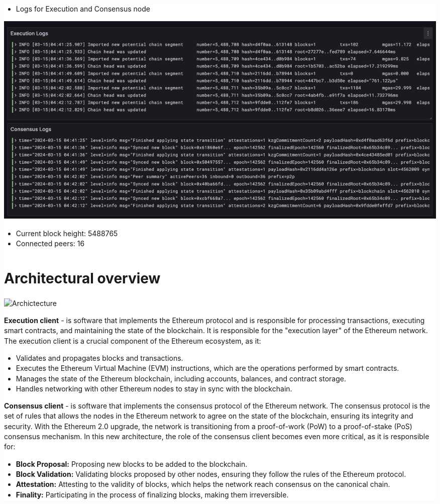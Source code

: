 - Logs for Execution and Consensus node

![Logs](/pics/logs.png "Logs")

- Current block height: 5488765
- Connected peers: 16

# Architectural overview
![Archictecture](https://eth-docker.net/assets/images/ethereum-full-node-281bc402bbd16a07837b05a99b57d75b.png "Architecture")


**Execution client** - is software that implements the Ethereum protocol and is responsible for processing transactions, executing smart contracts, and maintaining the state of the blockchain. It is responsible for the "execution layer" of the Ethereum network. The execution client is a crucial component of the Ethereum ecosystem, as it:

 - Validates and propagates blocks and transactions.
 - Executes the Ethereum Virtual Machine (EVM) instructions, which are the operations performed by smart contracts.
 - Manages the state of the Ethereum blockchain, including accounts, balances, and contract storage.
 - Handles networking with other Ethereum nodes to stay in sync with the blockchain.

**Consensus client** -  is software that implements the consensus protocol of the Ethereum network. The consensus protocol is the set of rules that allows the nodes in the Ethereum network to agree on the state of the blockchain, ensuring its integrity and security. With the Ethereum 2.0 upgrade, the network is transitioning from a proof-of-work (PoW) to a proof-of-stake (PoS) consensus mechanism. In this new architecture, the role of the consensus client becomes even more critical, as it is responsible for:
-   **Block Proposal:** Proposing new blocks to be added to the blockchain.
-   **Block Validation:** Validating blocks proposed by other nodes, ensuring they follow the rules of the Ethereum protocol.
-   **Attestation:** Attesting to the validity of blocks, which helps the network reach consensus on the canonical chain.
-   **Finality:** Participating in the process of finalizing blocks, making them irreversible.
